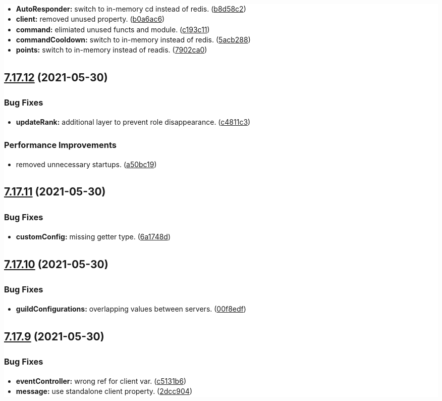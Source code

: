 * **AutoResponder:** switch to in-memory cd instead of redis. ([b8d58c2](https://github.com/klerikdust/anniediscord/commit/b8d58c200c21122b4496afdd825495fd35cf3b85))
* **client:** removed unused property. ([b0a6ac6](https://github.com/klerikdust/anniediscord/commit/b0a6ac66d161be207ded092fa5dc26d54c1c363a))
* **command:** elimiated unused functs and module. ([c193c11](https://github.com/klerikdust/anniediscord/commit/c193c1186c7b2a7c345a6107f4ba31a712dd0110))
* **commandCooldown:** switch to in-memory instead of redis. ([5acb288](https://github.com/klerikdust/anniediscord/commit/5acb288a9beda68d7093f5a3871eba56dcc12a90))
* **points:** switch to in-memory instead of readis. ([7902ca0](https://github.com/klerikdust/anniediscord/commit/7902ca0a4e2814e5884a3bc8a869133e31928d00))

## [7.17.12](https://github.com/klerikdust/anniediscord/compare/v7.17.11...v7.17.12) (2021-05-30)


### Bug Fixes

* **updateRank:** additional layer to prevent role disappearance. ([c4811c3](https://github.com/klerikdust/anniediscord/commit/c4811c3c6f01c2efcb256369d2350f3b1a8a9f0d))


### Performance Improvements

* removed unnecessary startups. ([a50bc19](https://github.com/klerikdust/anniediscord/commit/a50bc1991e67c241d60287b1026d8cbaf8173c67))

## [7.17.11](https://github.com/klerikdust/anniediscord/compare/v7.17.10...v7.17.11) (2021-05-30)


### Bug Fixes

* **customConfig:** missing getter type. ([6a1748d](https://github.com/klerikdust/anniediscord/commit/6a1748d22ad394831c4d2819293696c1f12abe86))

## [7.17.10](https://github.com/klerikdust/anniediscord/compare/v7.17.9...v7.17.10) (2021-05-30)


### Bug Fixes

* **guildConfigurations:** overlapping values between servers. ([00f8edf](https://github.com/klerikdust/anniediscord/commit/00f8edfa7ba096a540655ee699ede07364cbac64))

## [7.17.9](https://github.com/klerikdust/anniediscord/compare/v7.17.8...v7.17.9) (2021-05-30)


### Bug Fixes

* **eventController:** wrong ref for client var. ([c5131b6](https://github.com/klerikdust/anniediscord/commit/c5131b67e8ba0d555379acb6ce3ab8ec643999e3))
* **message:** use standalone client property. ([2dcc904](https://github.com/klerikdust/anniediscord/commit/2dcc904dac6835828aa24b7d11a2f68f9bed758d))

